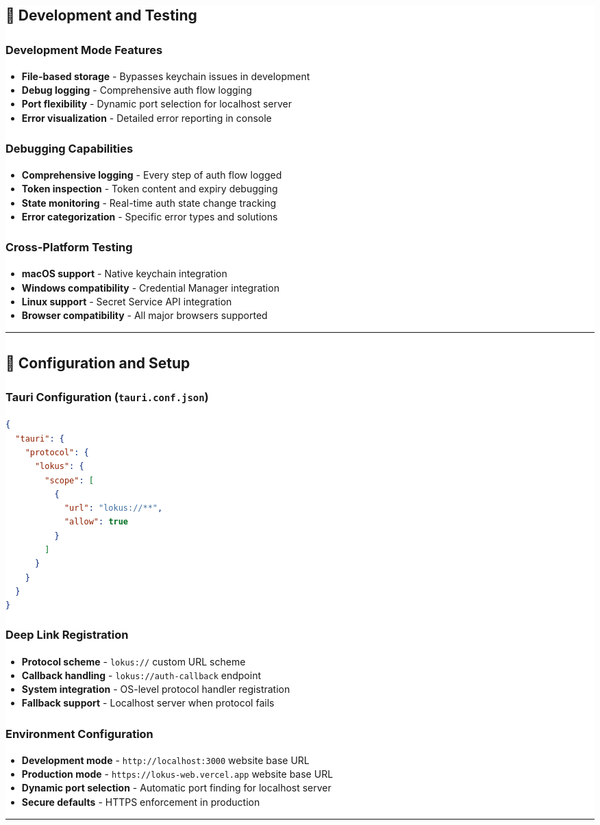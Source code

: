 
## 🧪 **Development and Testing**

### **Development Mode Features**
- **File-based storage** - Bypasses keychain issues in development
- **Debug logging** - Comprehensive auth flow logging
- **Port flexibility** - Dynamic port selection for localhost server
- **Error visualization** - Detailed error reporting in console

### **Debugging Capabilities**
- **Comprehensive logging** - Every step of auth flow logged
- **Token inspection** - Token content and expiry debugging
- **State monitoring** - Real-time auth state change tracking
- **Error categorization** - Specific error types and solutions

### **Cross-Platform Testing**
- **macOS support** - Native keychain integration
- **Windows compatibility** - Credential Manager integration
- **Linux support** - Secret Service API integration
- **Browser compatibility** - All major browsers supported

---

## 🔧 **Configuration and Setup**

### **Tauri Configuration** (`tauri.conf.json`)
```json
{
  "tauri": {
    "protocol": {
      "lokus": {
        "scope": [
          {
            "url": "lokus://**",
            "allow": true
          }
        ]
      }
    }
  }
}
```

### **Deep Link Registration**
- **Protocol scheme** - `lokus://` custom URL scheme
- **Callback handling** - `lokus://auth-callback` endpoint
- **System integration** - OS-level protocol handler registration
- **Fallback support** - Localhost server when protocol fails

### **Environment Configuration**
- **Development mode** - `http://localhost:3000` website base URL
- **Production mode** - `https://lokus-web.vercel.app` website base URL
- **Dynamic port selection** - Automatic port finding for localhost server
- **Secure defaults** - HTTPS enforcement in production

---